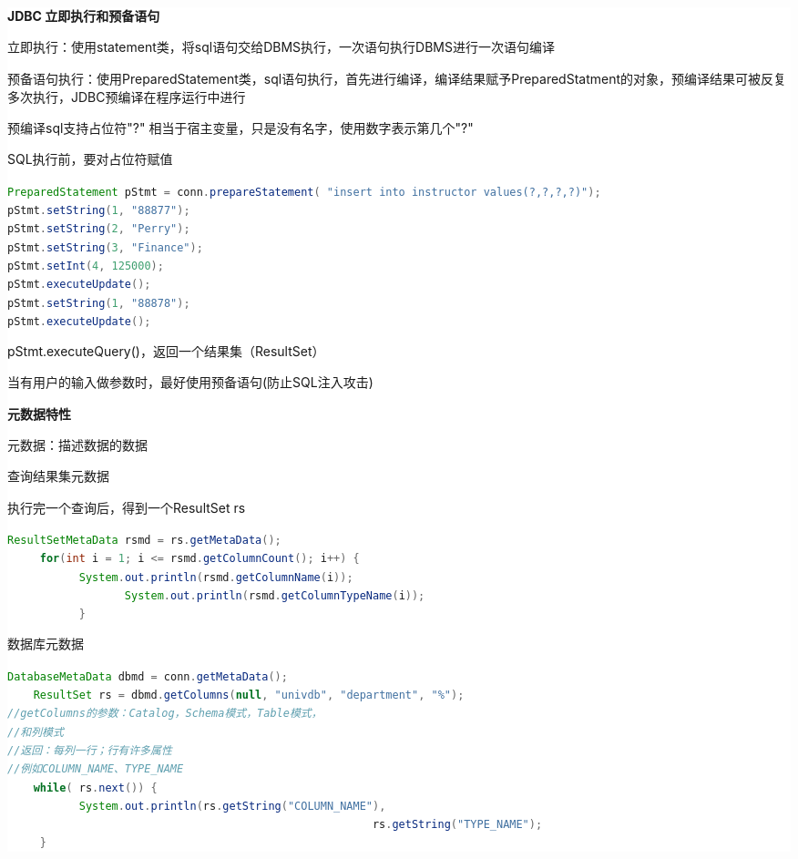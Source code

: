 

**JDBC 立即执行和预备语句**

立即执行：使用statement类，将sql语句交给DBMS执行，一次语句执行DBMS进行一次语句编译

预备语句执行：使用PreparedStatement类，sql语句执行，首先进行编译，编译结果赋予PreparedStatment的对象，预编译结果可被反复多次执行，JDBC预编译在程序运行中进行



预编译sql支持占位符"?" 相当于宿主变量，只是没有名字，使用数字表示第几个"?"

SQL执行前，要对占位符赋值

```java
PreparedStatement pStmt = conn.prepareStatement( "insert into instructor values(?,?,?,?)");
pStmt.setString(1, "88877");
pStmt.setString(2, "Perry");
pStmt.setString(3, "Finance");   
pStmt.setInt(4, 125000);
pStmt.executeUpdate();    
pStmt.setString(1, "88878");
pStmt.executeUpdate();

```

pStmt.executeQuery()，返回一个结果集（ResultSet）



当有用户的输入做参数时，最好使用预备语句(防止SQL注入攻击)



**元数据特性**

元数据：描述数据的数据



查询结果集元数据

执行完一个查询后，得到一个ResultSet rs

```java
ResultSetMetaData rsmd = rs.getMetaData();
     for(int i = 1; i <= rsmd.getColumnCount(); i++) {
           System.out.println(rsmd.getColumnName(i));
                  System.out.println(rsmd.getColumnTypeName(i));
	       }
```



数据库元数据

```java
DatabaseMetaData dbmd = conn.getMetaData();
	ResultSet rs = dbmd.getColumns(null, "univdb", "department", "%");
//getColumns的参数：Catalog，Schema模式，Table模式，
//和列模式
//返回：每列一行；行有许多属性
//例如COLUMN_NAME、TYPE_NAME
	while( rs.next()) {
	       System.out.println(rs.getString("COLUMN_NAME"),
                                                        rs.getString("TYPE_NAME");
     }

```
